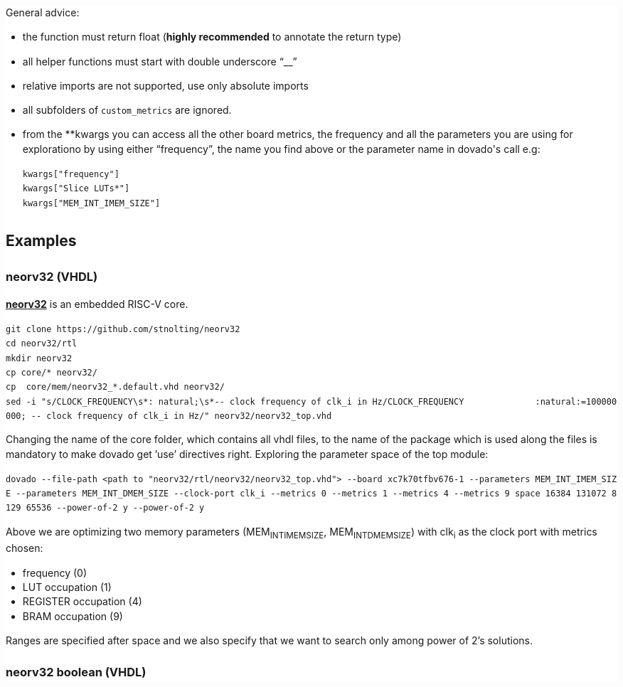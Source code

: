 General advice:

-   the function must return float (**highly recommended** to annotate the return type)
-   all helper functions must start with double underscore &ldquo;\_\_&rdquo;
-   relative imports are not supported, use only absolute imports
-   all subfolders of `custom_metrics` are ignored.
-   from the \*\*kwargs you can access all the other board metrics, the frequency and all the parameters you are using for explorationo by using either &ldquo;frequency&rdquo;,  the name you find above or the parameter name in dovado's call e.g:
    
        kwargs["frequency"]
        kwargs["Slice LUTs*"]
        kwargs["MEM_INT_IMEM_SIZE"]


<a id="orge369aa6"></a>

## Examples


<a id="orgcb021dc"></a>

### neorv32 (VHDL)
[**neorv32**](https://github.com/stnolting/neorv32) is an embedded RISC-V core.

    git clone https://github.com/stnolting/neorv32
    cd neorv32/rtl
    mkdir neorv32
    cp core/* neorv32/
    cp  core/mem/neorv32_*.default.vhd neorv32/
    sed -i "s/CLOCK_FREQUENCY\s*: natural;\s*-- clock frequency of clk_i in Hz/CLOCK_FREQUENCY              :natural:=100000000; -- clock frequency of clk_i in Hz/" neorv32/neorv32_top.vhd

Changing the name of the core folder, which contains all vhdl files, to the name of the package which is used along the files is mandatory to make dovado get &rsquo;use&rsquo; directives right.
Exploring the parameter space of the top module:

    dovado --file-path <path to "neorv32/rtl/neorv32/neorv32_top.vhd"> --board xc7k70tfbv676-1 --parameters MEM_INT_IMEM_SIZE --parameters MEM_INT_DMEM_SIZE --clock-port clk_i --metrics 0 --metrics 1 --metrics 4 --metrics 9 space 16384 131072 8129 65536 --power-of-2 y --power-of-2 y

Above we are optimizing two memory parameters (MEM<sub>INT</sub><sub>IMEM</sub><sub>SIZE</sub>, MEM<sub>INT</sub><sub>DMEM</sub><sub>SIZE</sub>) with clk<sub>i</sub> as the clock port with metrics chosen:

-   frequency (0)
-   LUT occupation (1)
-   REGISTER occupation (4)
-   BRAM occupation (9)

Ranges are specified after space and we also specify that we want to search only among power of 2&rsquo;s solutions.

<a id="neorv32boolean"></a>
###  neorv32 boolean (VHDL)
